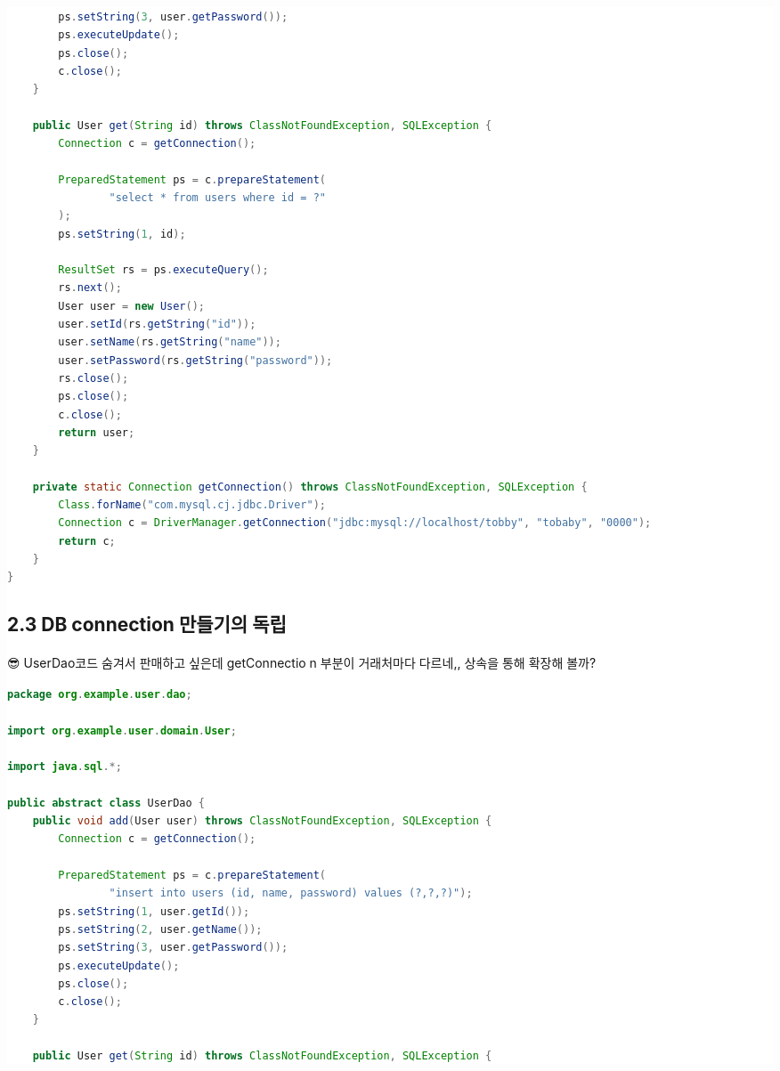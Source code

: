 ```java
        ps.setString(3, user.getPassword());
        ps.executeUpdate();
        ps.close();
        c.close();
    }

    public User get(String id) throws ClassNotFoundException, SQLException {
        Connection c = getConnection();

        PreparedStatement ps = c.prepareStatement(
                "select * from users where id = ?"
        );
        ps.setString(1, id);

        ResultSet rs = ps.executeQuery();
        rs.next();
        User user = new User();
        user.setId(rs.getString("id"));
        user.setName(rs.getString("name"));
        user.setPassword(rs.getString("password"));
        rs.close();
        ps.close();
        c.close();
        return user;
    }

    private static Connection getConnection() throws ClassNotFoundException, SQLException {
        Class.forName("com.mysql.cj.jdbc.Driver");
        Connection c = DriverManager.getConnection("jdbc:mysql://localhost/tobby", "tobaby", "0000");
        return c;
    }
}

```

## 2.3  DB connection  만들기의 독립

😎 UserDao코드 숨겨서 판매하고 싶은데 getConnectio n 부분이 거래처마다 다르네,,
상속을 통해 확장해 볼까?

```java
package org.example.user.dao;

import org.example.user.domain.User;

import java.sql.*;

public abstract class UserDao {
    public void add(User user) throws ClassNotFoundException, SQLException {
        Connection c = getConnection();

        PreparedStatement ps = c.prepareStatement(
                "insert into users (id, name, password) values (?,?,?)");
        ps.setString(1, user.getId());
        ps.setString(2, user.getName());
        ps.setString(3, user.getPassword());
        ps.executeUpdate();
        ps.close();
        c.close();
    }

    public User get(String id) throws ClassNotFoundException, SQLException {
```